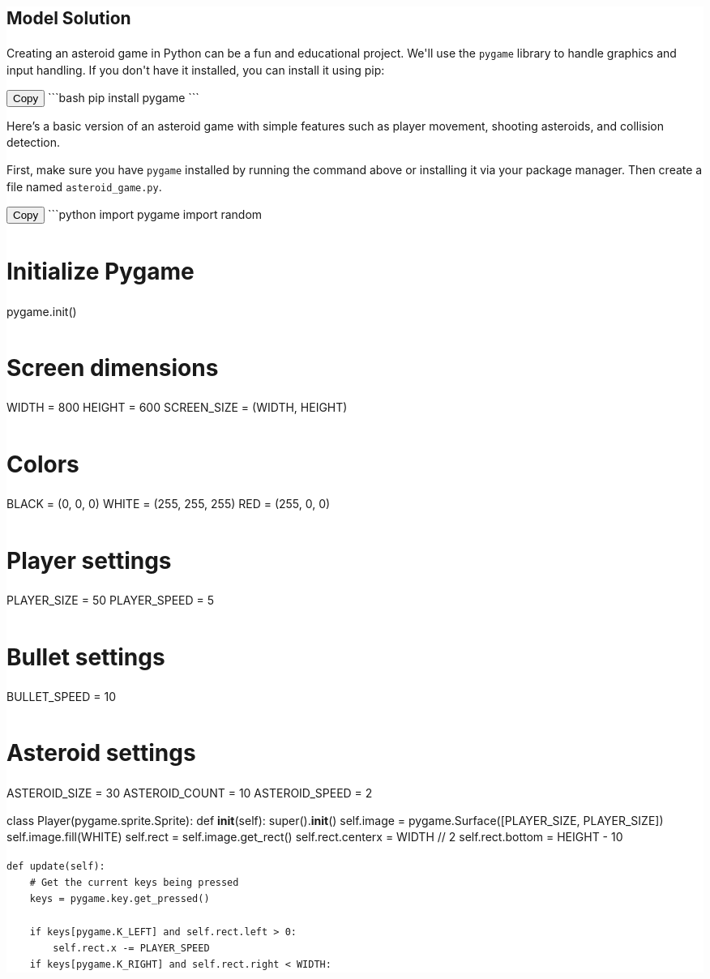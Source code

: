 ## Model Solution
Creating an asteroid game in Python can be a fun and educational project. We'll use the `pygame` library to handle graphics and input handling. If you don't have it installed, you can install it using pip:

<div class="code-container">
<button class="copy-button" onclick="copyCode(this)">Copy</button>
```bash
pip install pygame
```
</div>

Here’s a basic version of an asteroid game with simple features such as player movement, shooting asteroids, and collision detection.

First, make sure you have `pygame` installed by running the command above or installing it via your package manager. Then create a file named `asteroid_game.py`.

<div class="code-container">
<button class="copy-button" onclick="copyCode(this)">Copy</button>
```python
import pygame
import random

# Initialize Pygame
pygame.init()

# Screen dimensions
WIDTH = 800
HEIGHT = 600
SCREEN_SIZE = (WIDTH, HEIGHT)

# Colors
BLACK = (0, 0, 0)
WHITE = (255, 255, 255)
RED = (255, 0, 0)

# Player settings
PLAYER_SIZE = 50
PLAYER_SPEED = 5

# Bullet settings
BULLET_SPEED = 10

# Asteroid settings
ASTEROID_SIZE = 30
ASTEROID_COUNT = 10
ASTEROID_SPEED = 2

class Player(pygame.sprite.Sprite):
    def __init__(self):
        super().__init__()
        self.image = pygame.Surface([PLAYER_SIZE, PLAYER_SIZE])
        self.image.fill(WHITE)
        self.rect = self.image.get_rect()
        self.rect.centerx = WIDTH // 2
        self.rect.bottom = HEIGHT - 10

    def update(self):
        # Get the current keys being pressed
        keys = pygame.key.get_pressed()

        if keys[pygame.K_LEFT] and self.rect.left > 0:
            self.rect.x -= PLAYER_SPEED
        if keys[pygame.K_RIGHT] and self.rect.right < WIDTH:
```